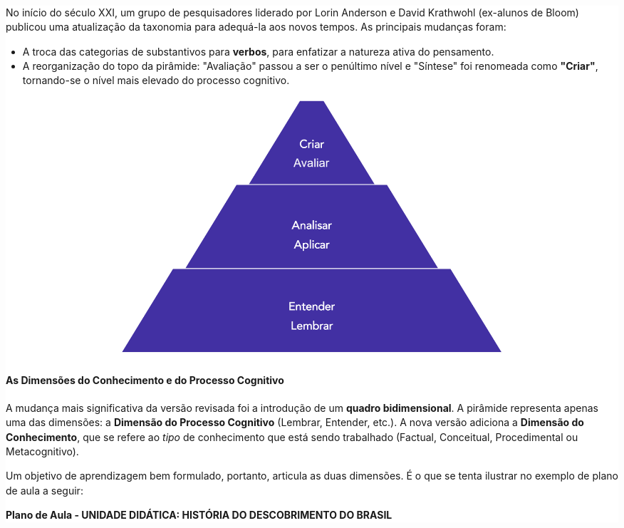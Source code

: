 No início do século XXI, um grupo de pesquisadores liderado por Lorin Anderson e David Krathwohl (ex-alunos de Bloom) publicou uma atualização da taxonomia para adequá-la aos novos tempos. As principais mudanças foram:

- A troca das categorias de substantivos para **verbos**, para enfatizar a natureza ativa do pensamento.
- A reorganização do topo da pirâmide: "Avaliação" passou a ser o penúltimo nível e "Síntese" foi renomeada como **"Criar"**, tornando-se o nível mais elevado do processo cognitivo.

<div align="center">
<img width="540px" src="./img/05-bloom-cognitivo-niveis-de-complexidade-atualizada.png">
</div>

#### As Dimensões do Conhecimento e do Processo Cognitivo

A mudança mais significativa da versão revisada foi a introdução de um **quadro bidimensional**. A pirâmide representa apenas uma das dimensões: a **Dimensão do Processo Cognitivo** (Lembrar, Entender, etc.). A nova versão adiciona a **Dimensão do Conhecimento**, que se refere ao _tipo_ de conhecimento que está sendo trabalhado (Factual, Conceitual, Procedimental ou Metacognitivo).

Um objetivo de aprendizagem bem formulado, portanto, articula as duas dimensões. É o que se tenta ilustrar no exemplo de plano de aula a seguir:

**Plano de Aula - UNIDADE DIDÁTICA: HISTÓRIA DO DESCOBRIMENTO DO BRASIL**
